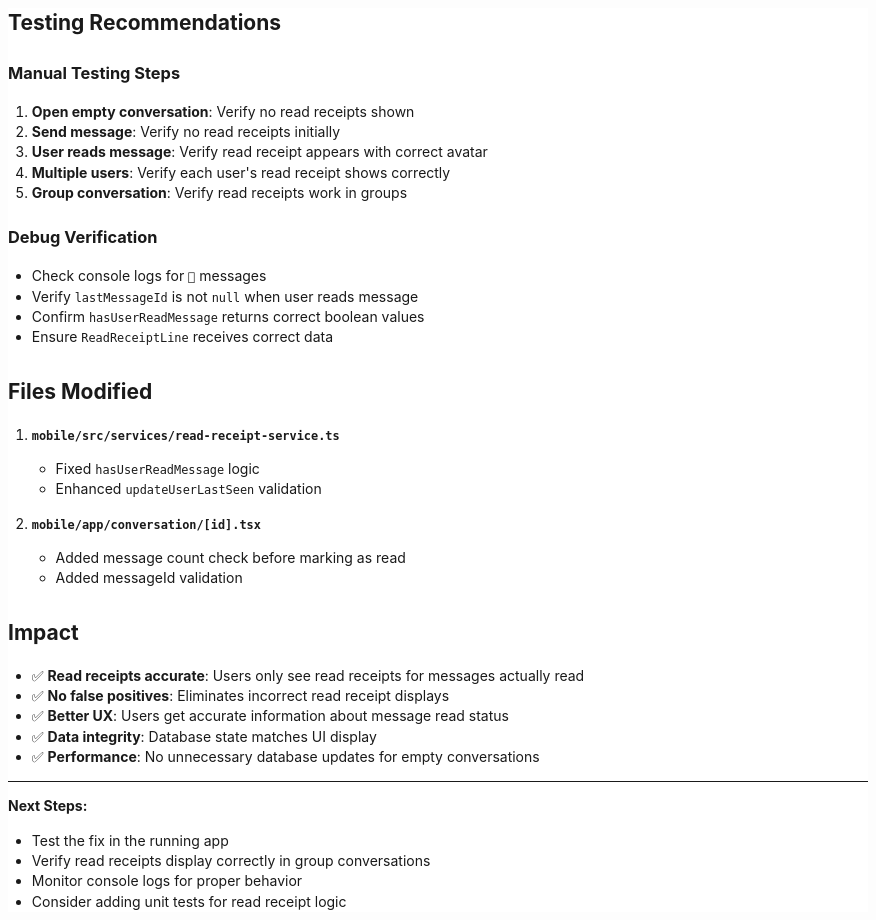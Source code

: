 ## Testing Recommendations

### Manual Testing Steps
1. **Open empty conversation**: Verify no read receipts shown
2. **Send message**: Verify no read receipts initially
3. **User reads message**: Verify read receipt appears with correct avatar
4. **Multiple users**: Verify each user's read receipt shows correctly
5. **Group conversation**: Verify read receipts work in groups

### Debug Verification
- Check console logs for `📖` messages
- Verify `lastMessageId` is not `null` when user reads message
- Confirm `hasUserReadMessage` returns correct boolean values
- Ensure `ReadReceiptLine` receives correct data

## Files Modified

1. **`mobile/src/services/read-receipt-service.ts`**
   - Fixed `hasUserReadMessage` logic
   - Enhanced `updateUserLastSeen` validation

2. **`mobile/app/conversation/[id].tsx`**
   - Added message count check before marking as read
   - Added messageId validation

## Impact

- ✅ **Read receipts accurate**: Users only see read receipts for messages actually read
- ✅ **No false positives**: Eliminates incorrect read receipt displays
- ✅ **Better UX**: Users get accurate information about message read status
- ✅ **Data integrity**: Database state matches UI display
- ✅ **Performance**: No unnecessary database updates for empty conversations

---

**Next Steps:**
- Test the fix in the running app
- Verify read receipts display correctly in group conversations
- Monitor console logs for proper behavior
- Consider adding unit tests for read receipt logic
